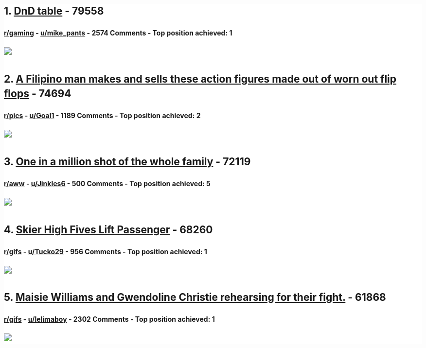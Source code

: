 ## 1. [DnD table](http://reddit.com/r/gaming/comments/70w062/dnd_table/) - 79558
#### [r/gaming](http://reddit.com/r/gaming) - [u/mike_pants](http://reddit.com/u/mike_pants) - 2574 Comments - Top position achieved: 1

<a href="https://i.imgur.com/DK7uj8y.jpg"><img src="https://b.thumbs.redditmedia.com/2xcxxn_dPyAZzZlYwYkw-yPckMLGpyOfiz5IBVHmUPg.jpg"></img></a>

## 2. [A Filipino man makes and sells these action figures made out of worn out flip flops](http://reddit.com/r/pics/comments/70uluj/a_filipino_man_makes_and_sells_these_action/) - 74694
#### [r/pics](http://reddit.com/r/pics) - [u/Goal1](http://reddit.com/u/Goal1) - 1189 Comments - Top position achieved: 2

<a href="https://i.redd.it/8m5bjrilvmmz.jpg"><img src="https://b.thumbs.redditmedia.com/G9YyysFp6YIGvVD0qIylw4ySMSakJoOed6eySxEL9HM.jpg"></img></a>

## 3. [One in a million shot of the whole family](http://reddit.com/r/aww/comments/70vayl/one_in_a_million_shot_of_the_whole_family/) - 72119
#### [r/aww](http://reddit.com/r/aww) - [u/Jinkles6](http://reddit.com/u/Jinkles6) - 500 Comments - Top position achieved: 5

<a href="https://i.redd.it/qrrzv8r2inmz.jpg"><img src="https://b.thumbs.redditmedia.com/34XB-xlPh9Ev7ye3qbhoLZknhkbaUInpZRhXxFfhNaY.jpg"></img></a>

## 4. [Skier High Fives Lift Passenger](http://reddit.com/r/gifs/comments/70ucc5/skier_high_fives_lift_passenger/) - 68260
#### [r/gifs](http://reddit.com/r/gifs) - [u/Tucko29](http://reddit.com/u/Tucko29) - 956 Comments - Top position achieved: 1

<a href="https://i.imgur.com/lNidl1p.gifv"><img src="https://a.thumbs.redditmedia.com/rayerBICgBcHRdsqr4bV-56_Fvv7TK74EiKW-sFIKa8.jpg"></img></a>

## 5. [Maisie Williams and Gwendoline Christie rehearsing for their fight.](http://reddit.com/r/gifs/comments/70wjto/maisie_williams_and_gwendoline_christie/) - 61868
#### [r/gifs](http://reddit.com/r/gifs) - [u/lelimaboy](http://reddit.com/u/lelimaboy) - 2302 Comments - Top position achieved: 1

<a href="https://i.redd.it/nyc09rlufomz.gif"><img src="https://b.thumbs.redditmedia.com/O6nuFUUQ_5SFzsj9qyqDB0N2BZmijeLGUGdzAWf7Kqk.jpg"></img></a>
